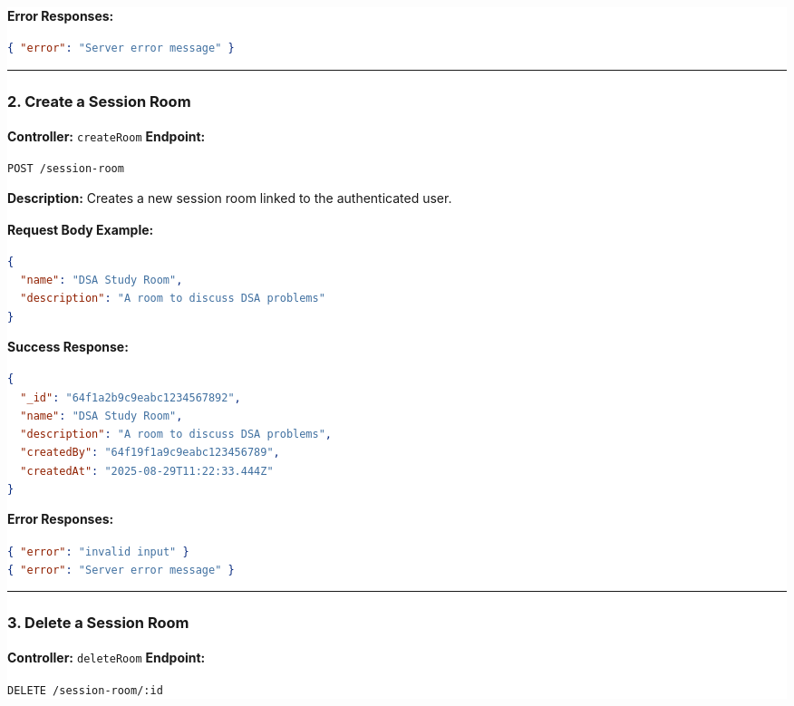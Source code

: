 **Error Responses:**

```json
{ "error": "Server error message" }
```

---

### 2. **Create a Session Room**

**Controller:** `createRoom`
**Endpoint:**

```
POST /session-room
```

**Description:**
Creates a new session room linked to the authenticated user.

**Request Body Example:**

```json
{
  "name": "DSA Study Room",
  "description": "A room to discuss DSA problems"
}
```

**Success Response:**

```json
{
  "_id": "64f1a2b9c9eabc1234567892",
  "name": "DSA Study Room",
  "description": "A room to discuss DSA problems",
  "createdBy": "64f19f1a9c9eabc123456789",
  "createdAt": "2025-08-29T11:22:33.444Z"
}
```

**Error Responses:**

```json
{ "error": "invalid input" }
{ "error": "Server error message" }
```

---

### 3. **Delete a Session Room**

**Controller:** `deleteRoom`
**Endpoint:**

```
DELETE /session-room/:id
```

